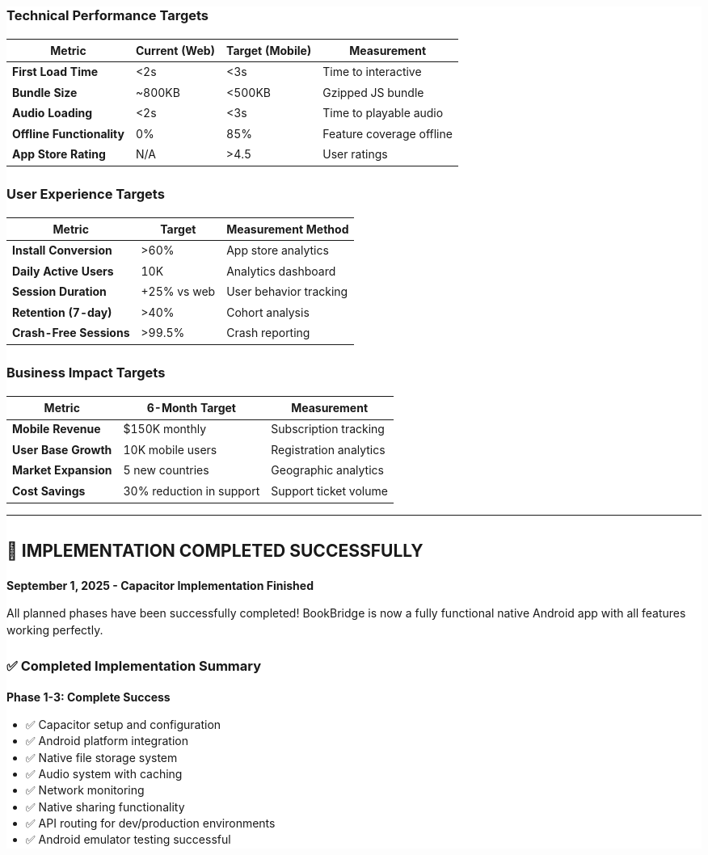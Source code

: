 ### Technical Performance Targets

| Metric | Current (Web) | Target (Mobile) | Measurement |
|--------|---------------|-----------------|-------------|
| **First Load Time** | <2s | <3s | Time to interactive |
| **Bundle Size** | ~800KB | <500KB | Gzipped JS bundle |
| **Audio Loading** | <2s | <3s | Time to playable audio |
| **Offline Functionality** | 0% | 85% | Feature coverage offline |
| **App Store Rating** | N/A | >4.5 | User ratings |

### User Experience Targets

| Metric | Target | Measurement Method |
|--------|--------|--------------------|  
| **Install Conversion** | >60% | App store analytics |
| **Daily Active Users** | 10K | Analytics dashboard |
| **Session Duration** | +25% vs web | User behavior tracking |
| **Retention (7-day)** | >40% | Cohort analysis |
| **Crash-Free Sessions** | >99.5% | Crash reporting |

### Business Impact Targets

| Metric | 6-Month Target | Measurement |
|--------|----------------|-------------|
| **Mobile Revenue** | $150K monthly | Subscription tracking |
| **User Base Growth** | 10K mobile users | Registration analytics |
| **Market Expansion** | 5 new countries | Geographic analytics |
| **Cost Savings** | 30% reduction in support | Support ticket volume |

---

## 🎉 IMPLEMENTATION COMPLETED SUCCESSFULLY

**September 1, 2025 - Capacitor Implementation Finished**

All planned phases have been successfully completed! BookBridge is now a fully functional native Android app with all features working perfectly.

### ✅ Completed Implementation Summary

**Phase 1-3: Complete Success**
- ✅ Capacitor setup and configuration
- ✅ Android platform integration  
- ✅ Native file storage system
- ✅ Audio system with caching
- ✅ Network monitoring
- ✅ Native sharing functionality
- ✅ API routing for dev/production environments
- ✅ Android emulator testing successful

